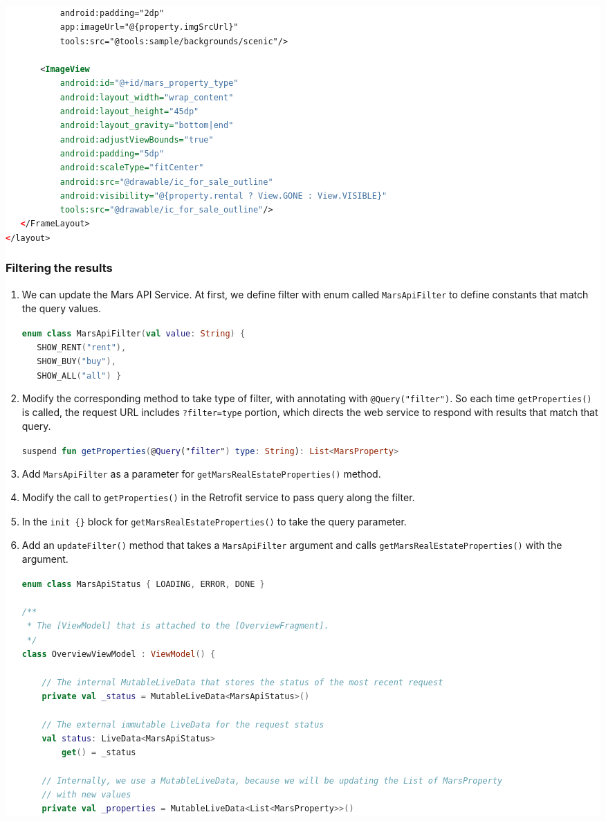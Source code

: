 ```xml
           android:padding="2dp"
           app:imageUrl="@{property.imgSrcUrl}"
           tools:src="@tools:sample/backgrounds/scenic"/>

       <ImageView
           android:id="@+id/mars_property_type"
           android:layout_width="wrap_content"
           android:layout_height="45dp"
           android:layout_gravity="bottom|end"
           android:adjustViewBounds="true"
           android:padding="5dp"
           android:scaleType="fitCenter"
           android:src="@drawable/ic_for_sale_outline"
           android:visibility="@{property.rental ? View.GONE : View.VISIBLE}"
           tools:src="@drawable/ic_for_sale_outline"/>
   </FrameLayout>
</layout>
```

### Filtering the results

1. We can update the Mars API Service. At first, we define filter with enum called `MarsApiFilter` to define constants that match the query values. 

   ```kotlin
   enum class MarsApiFilter(val value: String) {
      SHOW_RENT("rent"),
      SHOW_BUY("buy"),
      SHOW_ALL("all") }
   ```

2. Modify the corresponding method to take type of filter, with annotating with `@Query("filter")`. So each time `getProperties()` is called, the request URL includes `?filter=type` portion, which directs the web service to respond with results that match that query.

   ```kotlin
   suspend fun getProperties(@Query("filter") type: String): List<MarsProperty>  
   ```

3. Add `MarsApiFilter` as a parameter for `getMarsRealEstateProperties()`  method.

4. Modify the call to `getProperties()` in the Retrofit service to pass query along the filter.

5. In the `init {}` block for `getMarsRealEstateProperties()` to take the query parameter.

6. Add an `updateFilter()` method that takes a `MarsApiFilter` argument and calls `getMarsRealEstateProperties()` with the argument.

   ```kotlin
   enum class MarsApiStatus { LOADING, ERROR, DONE }
   
   /**
    * The [ViewModel] that is attached to the [OverviewFragment].
    */
   class OverviewViewModel : ViewModel() {
   
       // The internal MutableLiveData that stores the status of the most recent request
       private val _status = MutableLiveData<MarsApiStatus>()
   
       // The external immutable LiveData for the request status
       val status: LiveData<MarsApiStatus>
           get() = _status
   
       // Internally, we use a MutableLiveData, because we will be updating the List of MarsProperty
       // with new values
       private val _properties = MutableLiveData<List<MarsProperty>>()
   
   ```